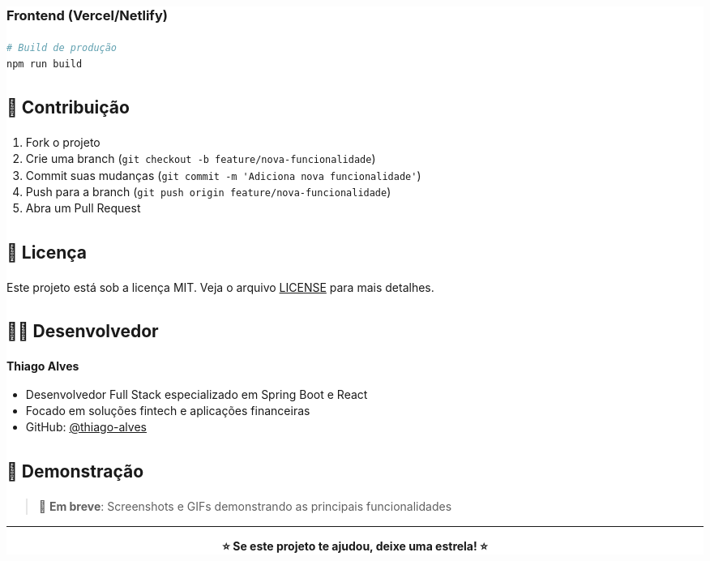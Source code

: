 ### **Frontend (Vercel/Netlify)**
```bash
# Build de produção
npm run build
```

## 🤝 **Contribuição**

1. Fork o projeto
2. Crie uma branch (`git checkout -b feature/nova-funcionalidade`)
3. Commit suas mudanças (`git commit -m 'Adiciona nova funcionalidade'`)
4. Push para a branch (`git push origin feature/nova-funcionalidade`)
5. Abra um Pull Request

## 📄 **Licença**

Este projeto está sob a licença MIT. Veja o arquivo [LICENSE](LICENSE) para mais detalhes.

## 👨‍💻 **Desenvolvedor**

**Thiago Alves**
- Desenvolvedor Full Stack especializado em Spring Boot e React
- Focado em soluções fintech e aplicações financeiras
- GitHub: [@thiago-alves](https://github.com/thiago-alves)

## 🌟 **Demonstração**

> 🚧 **Em breve**: Screenshots e GIFs demonstrando as principais funcionalidades

---

<div align="center">

**⭐ Se este projeto te ajudou, deixe uma estrela! ⭐**

</div>